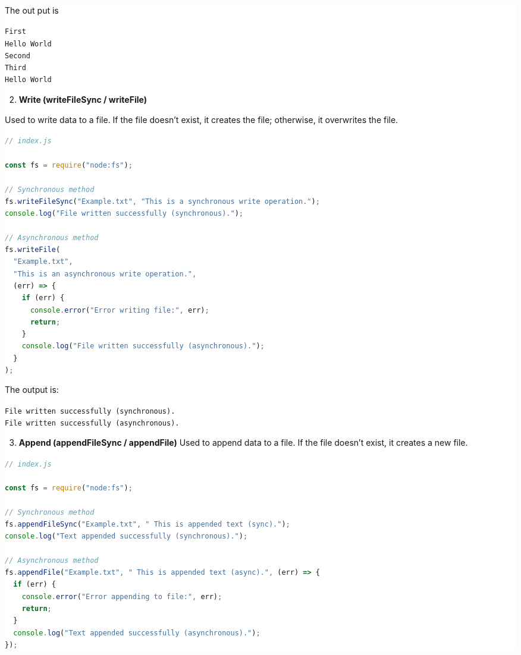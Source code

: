The out put is

```
First
Hello World
Second
Third
Hello World

```

2. **Write (writeFileSync / writeFile)**

Used to write data to a file. If the file doesn’t exist, it creates the file; otherwise, it overwrites the file.

```js
// index.js

const fs = require("node:fs");

// Synchronous method
fs.writeFileSync("Example.txt", "This is a synchronous write operation.");
console.log("File written successfully (synchronous).");

// Asynchronous method
fs.writeFile(
  "Example.txt",
  "This is an asynchronous write operation.",
  (err) => {
    if (err) {
      console.error("Error writing file:", err);
      return;
    }
    console.log("File written successfully (asynchronous).");
  }
);
```

The output is:

```
File written successfully (synchronous).
File written successfully (asynchronous).

```

3. **Append (appendFileSync / appendFile)**
   Used to append data to a file. If the file doesn’t exist, it creates a new file.

```js
// index.js

const fs = require("node:fs");

// Synchronous method
fs.appendFileSync("Example.txt", " This is appended text (sync).");
console.log("Text appended successfully (synchronous).");

// Asynchronous method
fs.appendFile("Example.txt", " This is appended text (async).", (err) => {
  if (err) {
    console.error("Error appending to file:", err);
    return;
  }
  console.log("Text appended successfully (asynchronous).");
});
```

